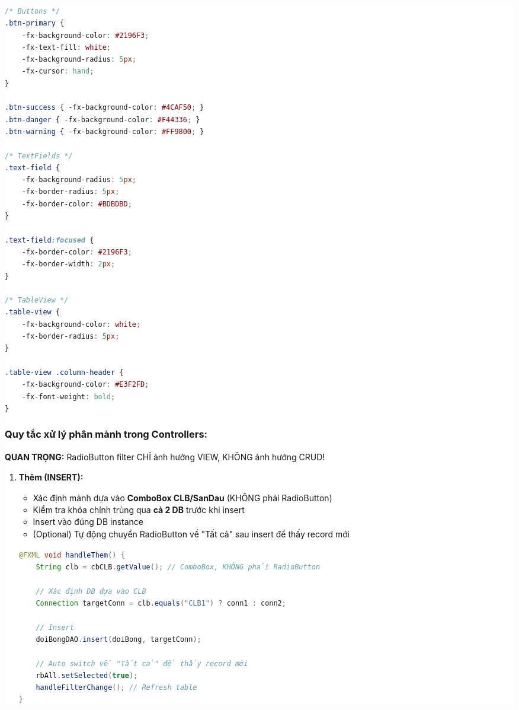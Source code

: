 ```css
/* Buttons */
.btn-primary {
    -fx-background-color: #2196F3;
    -fx-text-fill: white;
    -fx-background-radius: 5px;
    -fx-cursor: hand;
}

.btn-success { -fx-background-color: #4CAF50; }
.btn-danger { -fx-background-color: #F44336; }
.btn-warning { -fx-background-color: #FF9800; }

/* TextFields */
.text-field {
    -fx-background-radius: 5px;
    -fx-border-radius: 5px;
    -fx-border-color: #BDBDBD;
}

.text-field:focused {
    -fx-border-color: #2196F3;
    -fx-border-width: 2px;
}

/* TableView */
.table-view {
    -fx-background-color: white;
    -fx-border-radius: 5px;
}

.table-view .column-header {
    -fx-background-color: #E3F2FD;
    -fx-font-weight: bold;
}
```

### Quy tắc xử lý phân mảnh trong Controllers:

**QUAN TRỌNG:** RadioButton filter CHỈ ảnh hưởng VIEW, KHÔNG ảnh hưởng CRUD!

1. **Thêm (INSERT):**
   - Xác định mảnh dựa vào **ComboBox CLB/SanDau** (KHÔNG phải RadioButton)
   - Kiểm tra khóa chính trùng qua **cả 2 DB** trước khi insert
   - Insert vào đúng DB instance
   - (Optional) Tự động chuyển RadioButton về "Tất cả" sau insert để thấy record mới
   
   ```java
   @FXML void handleThem() {
       String clb = cbCLB.getValue(); // ComboBox, KHÔNG phải RadioButton
       
       // Xác định DB dựa vào CLB
       Connection targetConn = clb.equals("CLB1") ? conn1 : conn2;
       
       // Insert
       doiBongDAO.insert(doiBong, targetConn);
       
       // Auto switch về "Tất cả" để thấy record mới
       rbAll.setSelected(true);
       handleFilterChange(); // Refresh table
   }
   ```
